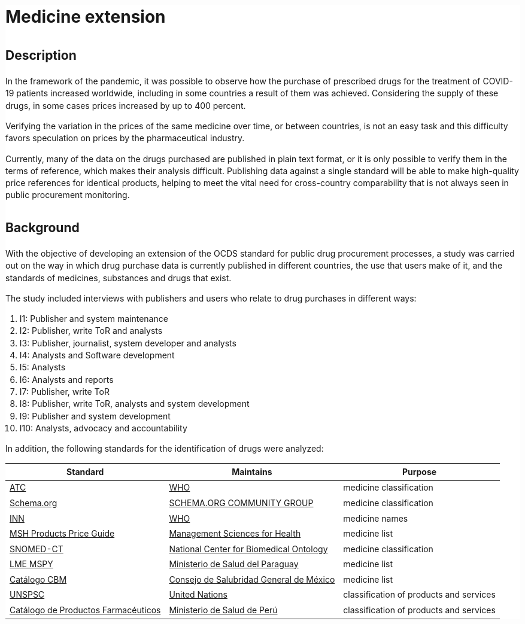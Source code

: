 # Medicine extension

## Description

In the framework of the pandemic, it was possible to observe how the purchase of prescribed drugs for the treatment of COVID-19 patients increased worldwide, including in some countries a result of them was achieved. Considering the supply of these drugs, in some cases prices increased by up to 400 percent.

Verifying the variation in the prices of the same medicine over time, or between countries, is not an easy task and this difficulty favors speculation on prices by the pharmaceutical industry.

Currently, many of the data on the drugs purchased are published in plain text format, or it is only possible to verify them in the terms of reference, which makes their analysis difficult. Publishing data against a single standard will be able to make high-quality price references for identical products, helping to meet the vital need for cross-country comparability that is not always seen in public procurement monitoring.

## Background

With the objective of developing an extension of the OCDS standard for public drug procurement processes, a study was carried out on the way in which drug purchase data is currently published in different countries, the use that users make of it, and the standards of medicines, substances and drugs that exist.

The study included interviews with publishers and users who relate to drug purchases in different ways:

1. I1: Publisher and system maintenance
2. I2: Publisher, write ToR and analysts
3. I3: Publisher, journalist, system developer and analysts
4. I4: Analysts and Software development
5. I5: Analysts 
6. I6: Analysts and reports
7. I7: Publisher, write ToR
8. I8: Publisher, write ToR, analysts and system development
9. I9: Publisher and system development
10. I10: Analysts, advocacy and accountability

In addition, the following standards for the identification of drugs were analyzed:

| Standard        | Maintains       |  Purpose                        |
| -----------     | -----------    |  -----------                      |
| [ATC](https://www.whocc.no/atc_ddd_index/)   | [WHO](https://www.who.int/home)         | medicine classification|
| [Schema.org](https://schema.org/Drug)        | [SCHEMA.ORG COMMUNITY GROUP](https://www.w3.org/community/schemaorg/)         | medicine classification|
| [INN](https://www.who.int/teams/health-product-and-policy-standards/inn/)        | [WHO](https://www.who.int/home)         | medicine names|
| [MSH Products Price Guide](https://www.msh.org/resources/international-medical-products-price-guide)        | [Management Sciences for Health](https://www.msh.org/about-us)         | medicine list|
| [SNOMED-CT](https://bioportal.bioontology.org/ontologies/SNOMEDCT?p=classes&conceptid=410942007) | [National Center for Biomedical Ontology](https://ncbo.bioontology.org/about-ncbo) | medicine classification|
| [LME MSPY](https://www.mspbs.gov.py/dependencias/dggies/adjunto/db7bee-ListadodeMedicamentosEsenciales.pdf) | [Ministerio de Salud del Paraguay](https://www.mspbs.gov.py/index.php) | medicine list|
| [Catálogo CBM](http://www.csg.gob.mx/contenidos/priorizacion/cuadro-basico/med/catalogos.html)| [Consejo de Salubridad General de México](http://www.csg.gob.mx/index.html) | medicine list|
| [UNSPSC](https://ncbo.bioontology.org/about-ncbo) | [United Nations](https://www.un.org/en/) |classification of products and services|
| [Catálogo de Productos Farmacéuticos](http://observatorio.digemid.minsa.gob.pe/Precios/ProcesoL/Catalogo/CatalogoProductos.aspx)|[Ministerio de Salud de Perú](https://www.gob.pe/minsa/)| classification of products and services|
